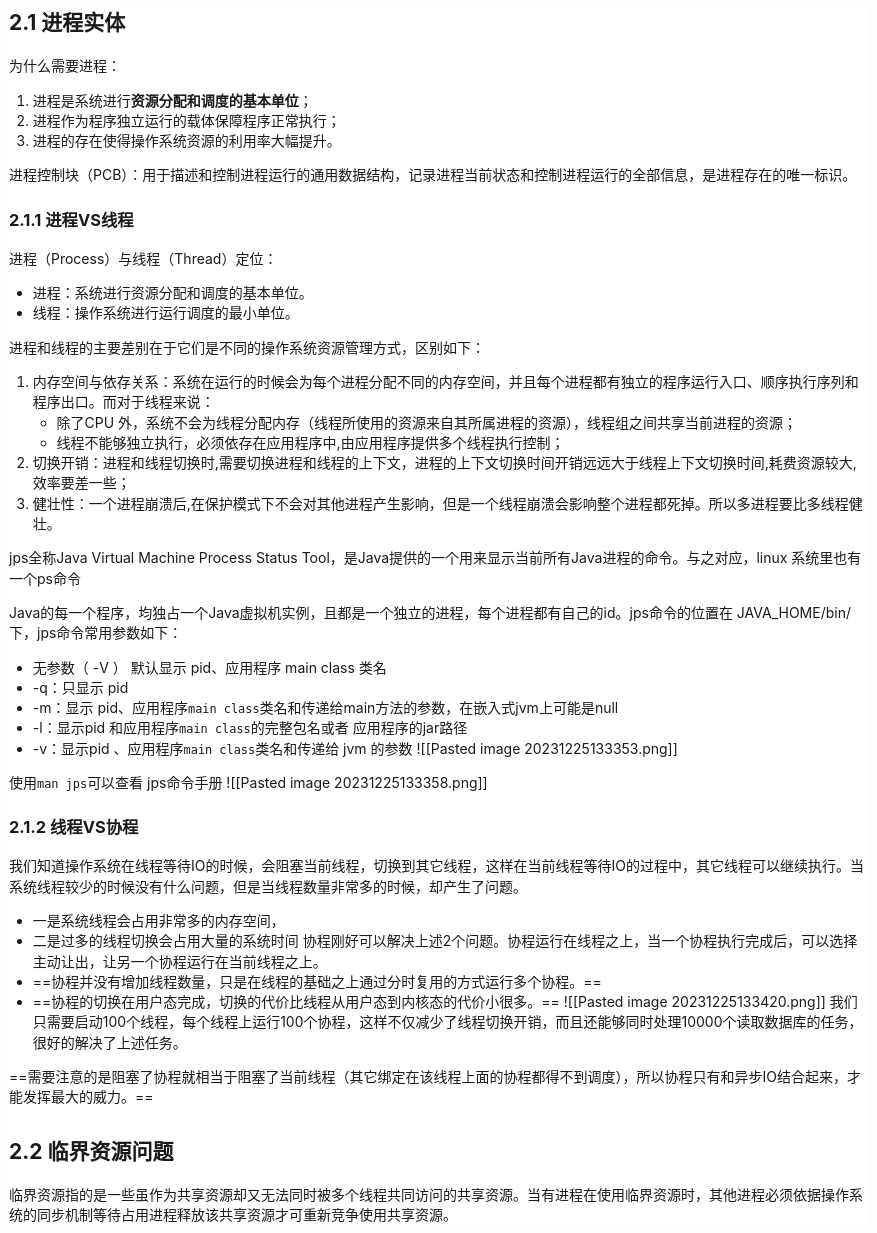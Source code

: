 ## 2.1 进程实体

为什么需要进程：

1. 进程是系统进行**资源分配和调度的基本单位**；
2. 进程作为程序独立运行的载体保障程序正常执行；
3. 进程的存在使得操作系统资源的利用率大幅提升。

进程控制块（PCB）：用于描述和控制进程运行的通用数据结构，记录进程当前状态和控制进程运行的全部信息，是进程存在的唯一标识。
### 2.1.1 进程VS线程
进程（Process）与线程（Thread）定位：
- 进程：系统进行资源分配和调度的基本单位。
- 线程：操作系统进行运行调度的最小单位。

进程和线程的主要差别在于它们是不同的操作系统资源管理方式，区别如下：
1. 内存空间与依存关系：系统在运行的时候会为每个进程分配不同的内存空间，并且每个进程都有独立的程序运行入口、顺序执行序列和程序出口。而对于线程来说：
	- 除了CPU 外，系统不会为线程分配内存（线程所使用的资源来自其所属进程的资源），线程组之间共享当前进程的资源；
	- 线程不能够独立执行，必须依存在应用程序中,由应用程序提供多个线程执行控制；
2. 切换开销：进程和线程切换时,需要切换进程和线程的上下文，进程的上下文切换时间开销远远大于线程上下文切换时间,耗费资源较大,效率要差一些；
3. 健壮性：一个进程崩溃后,在保护模式下不会对其他进程产生影响，但是一个线程崩溃会影响整个进程都死掉。所以多进程要比多线程健壮。

jps全称Java Virtual Machine Process Status Tool，是Java提供的一个用来显示当前所有Java进程的命令。与之对应，linux 系统里也有一个ps命令

Java的每一个程序，均独占一个Java虚拟机实例，且都是一个独立的进程，每个进程都有自己的id。jps命令的位置在 JAVA_HOME/bin/ 下，jps命令常用参数如下：
- 无参数（ -V ） 默认显示 pid、应用程序 main class 类名
- -q：只显示 pid
- -m：显示 pid、应用程序`main class`类名和传递给main方法的参数，在嵌入式jvm上可能是null
- -l：显示pid 和应用程序`main class`的完整包名或者 应用程序的jar路径
- -v：显示pid 、应用程序`main class`类名和传递给 jvm 的参数
![[Pasted image 20231225133353.png]]

使用`man jps`可以查看 jps命令手册
![[Pasted image 20231225133358.png]]

### 2.1.2 线程VS协程

我们知道操作系统在线程等待IO的时候，会阻塞当前线程，切换到其它线程，这样在当前线程等待IO的过程中，其它线程可以继续执行。当系统线程较少的时候没有什么问题，但是当线程数量非常多的时候，却产生了问题。

- 一是系统线程会占用非常多的内存空间，
- 二是过多的线程切换会占用大量的系统时间
协程刚好可以解决上述2个问题。协程运行在线程之上，当一个协程执行完成后，可以选择主动让出，让另一个协程运行在当前线程之上。
- ==协程并没有增加线程数量，只是在线程的基础之上通过分时复用的方式运行多个协程。==
- ==协程的切换在用户态完成，切换的代价比线程从用户态到内核态的代价小很多。==
![[Pasted image 20231225133420.png]]
我们只需要启动100个线程，每个线程上运行100个协程，这样不仅减少了线程切换开销，而且还能够同时处理10000个读取数据库的任务，很好的解决了上述任务。

==需要注意的是阻塞了协程就相当于阻塞了当前线程（其它绑定在该线程上面的协程都得不到调度），所以协程只有和异步IO结合起来，才能发挥最大的威力。==
## 2.2 临界资源问题
临界资源指的是一些虽作为共享资源却又无法同时被多个线程共同访问的共享资源。当有进程在使用临界资源时，其他进程必须依据操作系统的同步机制等待占用进程释放该共享资源才可重新竞争使用共享资源。
